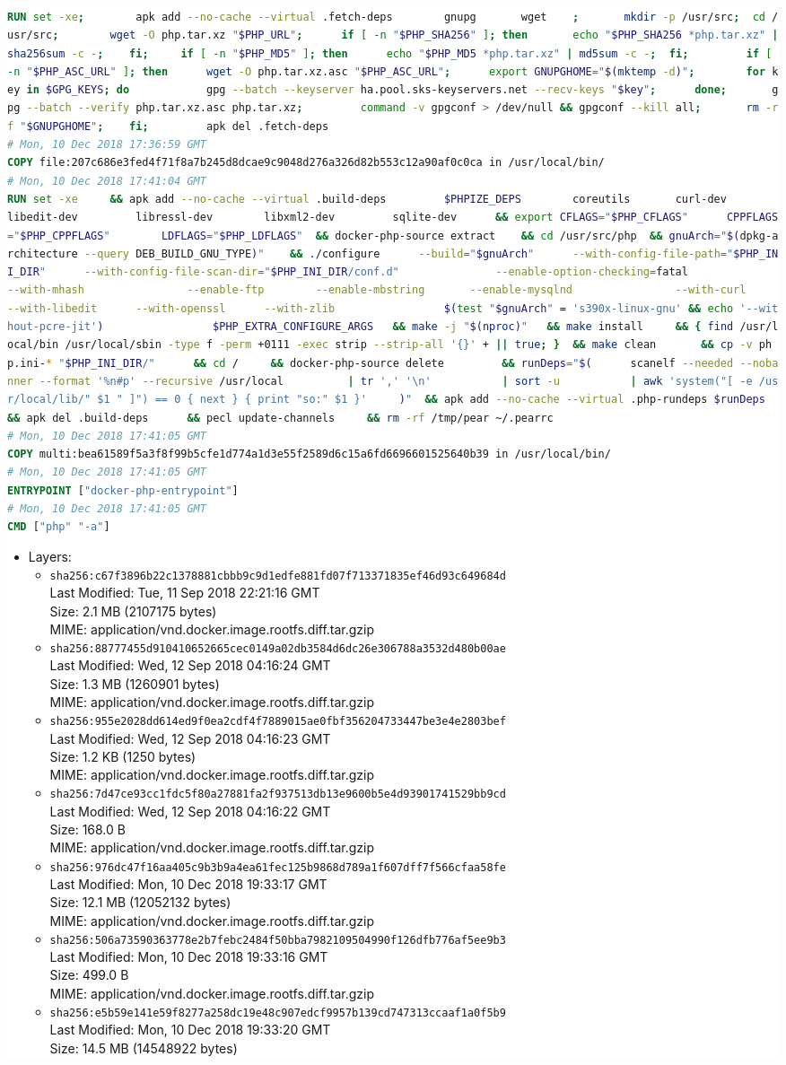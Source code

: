 ```dockerfile
RUN set -xe; 		apk add --no-cache --virtual .fetch-deps 		gnupg 		wget 	; 		mkdir -p /usr/src; 	cd /usr/src; 		wget -O php.tar.xz "$PHP_URL"; 		if [ -n "$PHP_SHA256" ]; then 		echo "$PHP_SHA256 *php.tar.xz" | sha256sum -c -; 	fi; 	if [ -n "$PHP_MD5" ]; then 		echo "$PHP_MD5 *php.tar.xz" | md5sum -c -; 	fi; 		if [ -n "$PHP_ASC_URL" ]; then 		wget -O php.tar.xz.asc "$PHP_ASC_URL"; 		export GNUPGHOME="$(mktemp -d)"; 		for key in $GPG_KEYS; do 			gpg --batch --keyserver ha.pool.sks-keyservers.net --recv-keys "$key"; 		done; 		gpg --batch --verify php.tar.xz.asc php.tar.xz; 		command -v gpgconf > /dev/null && gpgconf --kill all; 		rm -rf "$GNUPGHOME"; 	fi; 		apk del .fetch-deps
# Mon, 10 Dec 2018 17:36:59 GMT
COPY file:207c686e3fed4f71f8a7b245d8dcae9c9048d276a326d82b553c12a90af0c0ca in /usr/local/bin/ 
# Mon, 10 Dec 2018 17:41:04 GMT
RUN set -xe 	&& apk add --no-cache --virtual .build-deps 		$PHPIZE_DEPS 		coreutils 		curl-dev 		libedit-dev 		libressl-dev 		libxml2-dev 		sqlite-dev 		&& export CFLAGS="$PHP_CFLAGS" 		CPPFLAGS="$PHP_CPPFLAGS" 		LDFLAGS="$PHP_LDFLAGS" 	&& docker-php-source extract 	&& cd /usr/src/php 	&& gnuArch="$(dpkg-architecture --query DEB_BUILD_GNU_TYPE)" 	&& ./configure 		--build="$gnuArch" 		--with-config-file-path="$PHP_INI_DIR" 		--with-config-file-scan-dir="$PHP_INI_DIR/conf.d" 				--enable-option-checking=fatal 				--with-mhash 				--enable-ftp 		--enable-mbstring 		--enable-mysqlnd 				--with-curl 		--with-libedit 		--with-openssl 		--with-zlib 				$(test "$gnuArch" = 's390x-linux-gnu' && echo '--without-pcre-jit') 				$PHP_EXTRA_CONFIGURE_ARGS 	&& make -j "$(nproc)" 	&& make install 	&& { find /usr/local/bin /usr/local/sbin -type f -perm +0111 -exec strip --strip-all '{}' + || true; } 	&& make clean 		&& cp -v php.ini-* "$PHP_INI_DIR/" 		&& cd / 	&& docker-php-source delete 		&& runDeps="$( 		scanelf --needed --nobanner --format '%n#p' --recursive /usr/local 			| tr ',' '\n' 			| sort -u 			| awk 'system("[ -e /usr/local/lib/" $1 " ]") == 0 { next } { print "so:" $1 }' 	)" 	&& apk add --no-cache --virtual .php-rundeps $runDeps 		&& apk del .build-deps 		&& pecl update-channels 	&& rm -rf /tmp/pear ~/.pearrc
# Mon, 10 Dec 2018 17:41:05 GMT
COPY multi:bea61589f5a3f8f99b5cfe1d774a1d3e55f2589d6c15a6fd6696601525640b39 in /usr/local/bin/ 
# Mon, 10 Dec 2018 17:41:05 GMT
ENTRYPOINT ["docker-php-entrypoint"]
# Mon, 10 Dec 2018 17:41:05 GMT
CMD ["php" "-a"]
```

-	Layers:
	-	`sha256:c67f3896b22c1378881cbbb9c9d1edfe881fd07f713371835ef46d93c649684d`  
		Last Modified: Tue, 11 Sep 2018 22:21:16 GMT  
		Size: 2.1 MB (2107175 bytes)  
		MIME: application/vnd.docker.image.rootfs.diff.tar.gzip
	-	`sha256:88777455d910410652665cec0149a02db3584d6dc26e306788a3532d480b00ae`  
		Last Modified: Wed, 12 Sep 2018 04:16:24 GMT  
		Size: 1.3 MB (1260901 bytes)  
		MIME: application/vnd.docker.image.rootfs.diff.tar.gzip
	-	`sha256:955e2028dd614ed9f0ea2cdf4f7889015ae0fbf356204733447be3e4e2803bef`  
		Last Modified: Wed, 12 Sep 2018 04:16:23 GMT  
		Size: 1.2 KB (1250 bytes)  
		MIME: application/vnd.docker.image.rootfs.diff.tar.gzip
	-	`sha256:7d47ce93cc1fdc5f80a27881fa2f937513db13e9600b5e4d93901741529bb9cd`  
		Last Modified: Wed, 12 Sep 2018 04:16:22 GMT  
		Size: 168.0 B  
		MIME: application/vnd.docker.image.rootfs.diff.tar.gzip
	-	`sha256:976dc47f16aa405c9b3b9a4ea61fec125b9868d789a1f607dff7f566cfaa58fe`  
		Last Modified: Mon, 10 Dec 2018 19:33:17 GMT  
		Size: 12.1 MB (12052132 bytes)  
		MIME: application/vnd.docker.image.rootfs.diff.tar.gzip
	-	`sha256:506a73590363778e2b7febc2484f50bba7982109504990f126dfb776af5ee9b3`  
		Last Modified: Mon, 10 Dec 2018 19:33:16 GMT  
		Size: 499.0 B  
		MIME: application/vnd.docker.image.rootfs.diff.tar.gzip
	-	`sha256:e5b59e141e59f8277a258dc19e48c907edcf9957b139cd747313ccaaf1a0f5b9`  
		Last Modified: Mon, 10 Dec 2018 19:33:20 GMT  
		Size: 14.5 MB (14548922 bytes)  